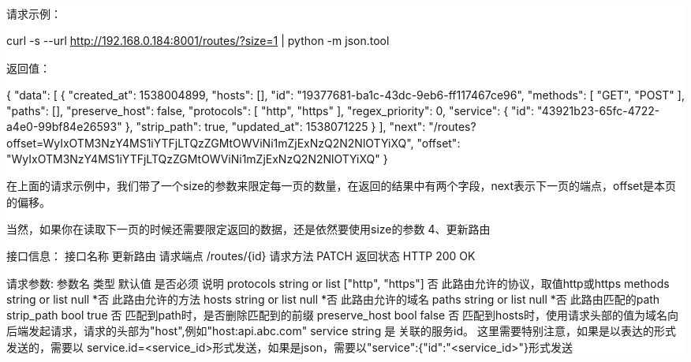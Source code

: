 请求示例：

curl -s --url http://192.168.0.184:8001/routes/?size=1 | python -m json.tool

返回值：

{
    "data": [
        {
            "created_at": 1538004899,
            "hosts": [],
            "id": "19377681-ba1c-43dc-9eb6-ff117467ce96",
            "methods": [
                "GET",
                "POST"
            ],
            "paths": [],
            "preserve_host": false,
            "protocols": [
                "http",
                "https"
            ],
            "regex_priority": 0,
            "service": {
                "id": "43921b23-65fc-4722-a4e0-99bf84e26593"
            },
            "strip_path": true,
            "updated_at": 1538071225
        }
    ],
    "next": "/routes?offset=WyIxOTM3NzY4MS1iYTFjLTQzZGMtOWViNi1mZjExNzQ2N2NlOTYiXQ",
    "offset": "WyIxOTM3NzY4MS1iYTFjLTQzZGMtOWViNi1mZjExNzQ2N2NlOTYiXQ"
}

在上面的请求示例中，我们带了一个size的参数来限定每一页的数量，在返回的结果中有两个字段，next表示下一页的端点，offset是本页的偏移。

当然，如果你在读取下一页的时候还需要限定返回的数据，还是依然要使用size的参数
4、更新路由

接口信息：
接口名称 	更新路由
请求端点 	/routes/{id}
请求方法 	PATCH
返回状态 	HTTP 200 OK

请求参数:
参数名 	类型 	默认值 	是否必须 	说明
protocols 	string or list 	["http", "https"] 	否 	此路由允许的协议，取值http或https
methods 	string or list 	null 	*否 	此路由允许的方法
hosts 	string or list 	null 	*否 	此路由允许的域名
paths 	string or list 	null 	*否 	此路由匹配的path
strip_path 	bool 	true 	否 	匹配到path时，是否删除匹配到的前缀
preserve_host 	bool 	false 	否 	匹配到hosts时，使用请求头部的值为域名向后端发起请求，请求的头部为"host",例如"host:api.abc.com"
service 	string 		是 	关联的服务id。
这里需要特别注意，如果是以表达的形式发送的，需要以 service.id=<service_id>形式发送，如果是json，需要以"service":{"id":"<service_id>"}形式发送
